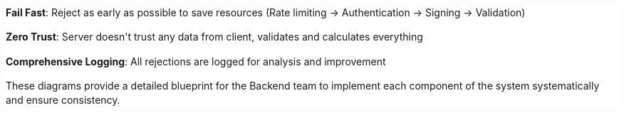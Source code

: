 **Fail Fast**: Reject as early as possible to save resources (Rate limiting → Authentication → Signing → Validation)

**Zero Trust**: Server doesn't trust any data from client, validates and calculates everything

**Comprehensive Logging**: All rejections are logged for analysis and improvement

These diagrams provide a detailed blueprint for the Backend team to implement each component of the system systematically and ensure consistency.
